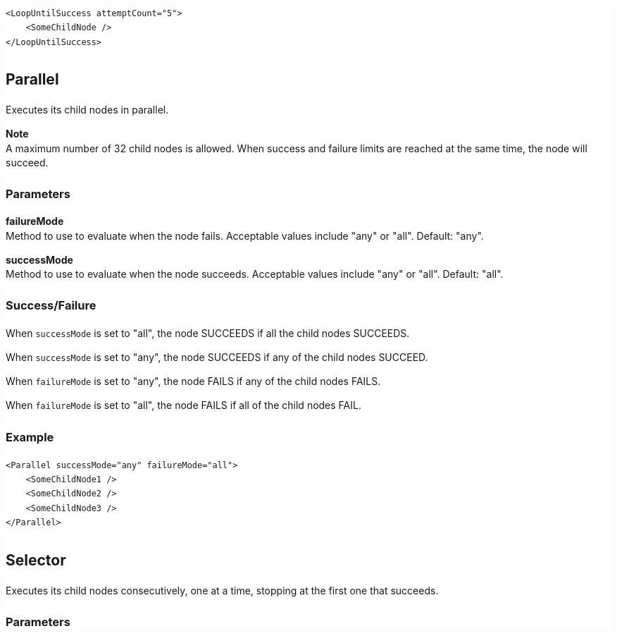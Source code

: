 ```
<LoopUntilSuccess attemptCount="5">
    <SomeChildNode />
</LoopUntilSuccess>
```

## Parallel<a name="ai-scripting-mbt-nodes-generic-parallel"></a>

Executes its child nodes in parallel\.

**Note**  
A maximum number of 32 child nodes is allowed\.
When success and failure limits are reached at the same time, the node will succeed\.

### Parameters<a name="ai-scripting-mbt-nodes-generic-parallel-parameters"></a>

**failureMode**  
Method to use to evaluate when the node fails\. Acceptable values include "any" or "all"\. Default: "any"\.

**successMode**  
Method to use to evaluate when the node succeeds\. Acceptable values include "any" or "all"\. Default: "all"\.

### Success/Failure<a name="ai-scripting-mbt-nodes-generic-parallel-success"></a>

When `successMode` is set to "all", the node SUCCEEDS if all the child nodes SUCCEEDS\.

 When `successMode` is set to "any", the node SUCCEEDS if any of the child nodes SUCCEED\.

 When `failureMode` is set to "any", the node FAILS if any of the child nodes FAILS\.

 When `failureMode` is set to "all", the node FAILS if all of the child nodes FAIL\.

### Example<a name="ai-scripting-mbt-nodes-generic-parallel-example"></a>

```
<Parallel successMode="any" failureMode="all">
    <SomeChildNode1 />
    <SomeChildNode2 />
    <SomeChildNode3 />
</Parallel>
```

## Selector<a name="ai-scripting-mbt-nodes-generic-selector"></a>

 Executes its child nodes consecutively, one at a time, stopping at the first one that succeeds\.

### Parameters<a name="ai-scripting-mbt-nodes-generic-selector-parameters"></a>
